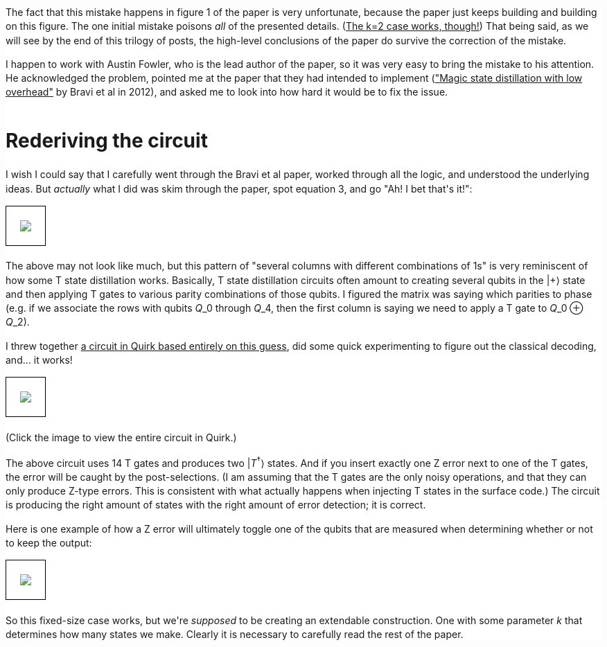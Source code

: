 The fact that this mistake happens in figure 1 of the paper is very unfortunate, because the paper just keeps building and building on this figure.
The one initial mistake poisons *all* of the presented details.
([The k=2 case works, though!][1])
That being said, as we will see by the end of this trilogy of posts, the high-level conclusions of the paper do survive the correction of the mistake.

I happen to work with Austin Fowler, who is the lead author of the paper, so it was very easy to bring the mistake to his attention.
He acknowledged the problem, pointed me at the paper that they had intended to implement (["Magic state distillation with low overhead"](https://arxiv.org/abs/1209.2426) by Bravi et al in 2012), and asked me to look into how hard it would be to fix the issue.


# Rederiving the circuit

I wish I could say that I carefully went through the Bravi et al paper, worked through all the logic, and understood the underlying ideas.
But *actually* what I did was skim through the paper, spot equation 3, and go "Ah! I bet that's it!":

<img src="/assets/{{ loc }}/bravi-eq-3.png" style="max-width: 100%; border: 1px solid black; padding: 20px;"/>

The above may not look like much, but this pattern of "several columns with different combinations of 1s" is very reminiscent of how some T state distillation works.
Basically, T state distillation circuits often amount to creating several qubits in the $|+\rangle$ state and then applying T gates to various parity combinations of those qubits.
I figured the matrix was saying which parities to phase (e.g. if we associate the rows with qubits $Q\_0$ through $Q\_4$, then the first column is saying we need to apply a T gate to $Q\_0 \oplus Q\_2$).

I threw together [a circuit in Quirk based entirely on this guess][3], did some quick experimenting to figure out the classical decoding, and... it works!

[<img src="/assets/{{ loc }}/initial-14-to-2-abbreviated.png" style="max-width: 100%; border: 1px solid black; padding: 20px;"/>][3]

(Click the image to view the entire circuit in Quirk.)

The above circuit uses 14 T gates and produces two $|T^\dagger\rangle$ states.
And if you insert exactly one Z error next to one of the T gates, the error will be caught by the post-selections.
(I am assuming that the T gates are the only noisy operations, and that they can only produce Z-type errors.
This is consistent with what actually happens when injecting T states in the surface code.)
The circuit is producing the right amount of states with the right amount of error detection; it is correct.

Here is one example of how a Z error will ultimately toggle one of the qubits that are measured when determining whether or not to keep the output:

<img src="/assets/{{ loc }}/initial-14-to-2-abbreviated-with-error.png" style="max-width: 100%; border: 1px solid black; padding: 20px;"/>

So this fixed-size case works, but we're *supposed* to be creating an extendable construction.
One with some parameter $k$ that determines how many states we make.
Clearly it is necessary to carefully read the rest of the paper.


[99]: http://algassert.com/quirk#circuit=%7B%22cols%22%3A%5B%5B%22H%22%2C%22H%22%2C%22H%22%2C1%2C1%2C1%2C1%2C1%2C1%2C%22H%22%2C%22H%22%2C%22H%22%2C%22H%22%5D%2C%5B1%2C%22%E2%80%A2%22%2C1%2C%22X%22%5D%2C%5B1%2C1%2C%22%E2%80%A2%22%2C1%2C%22X%22%5D%2C%5B%22%E2%80%A2%22%2C1%2C1%2C1%2C1%2C%22X%22%2C%22X%22%2C%22X%22%2C%22X%22%5D%2C%5B1%2C1%2C1%2C1%2C1%2C%22~ppii%22%5D%2C%5B1%2C1%2C1%2C1%2C1%2C%22Z%5E%C2%BC%22%5D%2C%5B1%2C1%2C1%2C1%2C%22~l6e7%22%2C1%2C%22~ppii%22%5D%2C%5B1%2C1%2C1%2C%22~8luc%22%2C1%2C1%2C%22Z%5E%C2%BC%22%5D%2C%5B1%2C1%2C1%2C%22~l6e7%22%2C1%2C%22~l6e7%22%2C1%2C%22~ppii%22%5D%2C%5B1%2C1%2C1%2C1%2C%22~8luc%22%2C1%2C1%2C%22Z%5E%C2%BC%22%5D%2C%5B1%2C1%2C1%2C1%2C%22~l6e7%22%2C1%2C%22~l6e7%22%2C1%2C%22~ppii%22%5D%2C%5B1%2C1%2C1%2C1%2C1%2C%22~8luc%22%2C1%2C1%2C%22Z%5E%C2%BC%22%5D%2C%5B1%2C1%2C1%2C1%2C1%2C%22~l6e7%22%2C1%2C%22~l6e7%22%5D%2C%5B1%2C1%2C1%2C1%2C1%2C1%2C%22~8luc%22%5D%2C%5B1%2C1%2C1%2C1%2C1%2C1%2C%22~l6e7%22%5D%2C%5B1%2C%22Z%5E%C2%BC%22%2C%22Z%5E%C2%BC%22%2C%22Z%5E%C2%BC%22%2C%22Z%5E%C2%BC%22%2C%22Z%5E%C2%BC%22%2C%22Z%5E%C2%BC%22%2C%22Z%5E%C2%BC%22%2C%22Z%5E%C2%BC%22%5D%2C%5B%22%E2%80%A2%22%2C%22X%22%2C%22X%22%2C%22X%22%2C%22X%22%2C%22X%22%2C%22X%22%2C%22X%22%2C%22X%22%5D%2C%5B1%2C%22Z%5E-%C2%BC%22%2C%22Z%5E-%C2%BC%22%2C%22Z%5E-%C2%BC%22%2C%22Z%5E-%C2%BC%22%2C%22Z%5E-%C2%BC%22%2C%22Z%5E-%C2%BC%22%2C%22Z%5E-%C2%BC%22%2C%22Z%5E-%C2%BC%22%5D%2C%5B%22H%22%2C%22H%22%2C%22H%22%2C%22H%22%2C%22H%22%2C%22H%22%2C%22H%22%2C%22H%22%2C%22H%22%5D%2C%5B%22Measure%22%2C%22Measure%22%2C%22Measure%22%2C%22Measure%22%2C%22Measure%22%2C%22Measure%22%2C%22Measure%22%2C%22Measure%22%2C%22Measure%22%5D%2C%5B1%2C%22Z%22%2C%22Z%22%2C%22Z%22%2C1%2C1%2C1%2C1%2C1%2C%22%E2%80%A2%22%5D%2C%5B1%2C%22Z%22%2C%22Z%22%2C1%2C%22Z%22%2C1%2C1%2C1%2C1%2C1%2C%22%E2%80%A2%22%5D%2C%5B1%2C%22Z%22%2C%22Z%22%2C1%2C1%2C%22Z%22%2C1%2C1%2C1%2C1%2C1%2C%22%E2%80%A2%22%5D%2C%5B1%2C1%2C1%2C1%2C1%2C1%2C%22Z%22%2C%22Z%22%2C%22Z%22%2C1%2C1%2C1%2C%22%E2%80%A2%22%5D%2C%5B1%2C%22%E2%80%A2%22%2C1%2C1%2C1%2C1%2C1%2C1%2C%22X%22%5D%2C%5B1%2C1%2C%22%E2%80%A2%22%2C1%2C1%2C1%2C1%2C1%2C%22X%22%5D%2C%5B1%2C1%2C1%2C1%2C1%2C1%2C1%2C%22%E2%80%A2%22%2C%22X%22%5D%2C%5B1%2C1%2C1%2C1%2C1%2C1%2C1%2C1%2C%22%7C0%E2%9F%A9%E2%9F%A80%7C%22%2C%22Bloch%22%2C%22Bloch%22%2C%22Bloch%22%2C%22Bloch%22%5D%5D%2C%22gates%22%3A%5B%7B%22id%22%3A%22~l6e7%22%2C%22circuit%22%3A%7B%22cols%22%3A%5B%5B%22X%22%2C%22%E2%80%A2%22%5D%5D%7D%7D%2C%7B%22id%22%3A%22~ppii%22%2C%22circuit%22%3A%7B%22cols%22%3A%5B%5B%22X%22%2C1%2C1%2C1%2C%22%E2%80%A2%22%5D%5D%7D%7D%2C%7B%22id%22%3A%22~8luc%22%2C%22circuit%22%3A%7B%22cols%22%3A%5B%5B%22%E2%80%A2%22%2C1%2C%22X%22%5D%5D%7D%7D%5D%7D
[100]: http://algassert.com/quirk#circuit=%7B%22cols%22%3A%5B%5B%22H%22%2C%22H%22%2C%22H%22%2C1%2C1%2C1%2C1%2C1%2C1%2C%22H%22%2C%22H%22%2C%22H%22%2C%22H%22%5D%2C%5B1%2C%22%E2%80%A2%22%2C1%2C%22X%22%5D%2C%5B1%2C1%2C%22%E2%80%A2%22%2C1%2C%22X%22%5D%2C%5B%22%E2%80%A2%22%2C1%2C1%2C1%2C1%2C%22X%22%2C%22X%22%2C%22X%22%2C%22X%22%5D%2C%5B1%2C1%2C1%2C1%2C1%2C%22~ppii%22%5D%2C%5B1%2C1%2C1%2C1%2C1%2C%22Z%5E%C2%BC%22%5D%2C%5B1%2C1%2C1%2C1%2C%22~l6e7%22%2C1%2C%22~ppii%22%5D%2C%5B1%2C1%2C1%2C%22~8luc%22%2C1%2C1%2C%22Z%5E%C2%BC%22%5D%2C%5B1%2C1%2C1%2C%22~l6e7%22%2C1%2C%22~l6e7%22%2C1%2C%22~ppii%22%5D%2C%5B1%2C1%2C1%2C1%2C%22~8luc%22%2C1%2C1%2C%22Z%5E%C2%BC%22%5D%2C%5B1%2C1%2C1%2C1%2C%22~l6e7%22%2C1%2C%22~l6e7%22%2C1%2C%22~ppii%22%5D%2C%5B1%2C1%2C1%2C1%2C1%2C%22~8luc%22%2C1%2C1%2C%22Z%5E%C2%BC%22%5D%2C%5B1%2C1%2C1%2C1%2C1%2C%22~l6e7%22%2C1%2C%22~l6e7%22%5D%2C%5B1%2C1%2C1%2C1%2C1%2C1%2C%22~8luc%22%5D%2C%5B1%2C1%2C1%2C1%2C1%2C1%2C%22~l6e7%22%5D%2C%5B1%2C%22Z%5E%C2%BC%22%2C%22Z%5E%C2%BC%22%2C%22Z%5E%C2%BC%22%2C%22Z%5E%C2%BC%22%2C%22Z%5E%C2%BC%22%2C%22Z%5E%C2%BC%22%2C%22Z%5E%C2%BC%22%2C%22Z%5E%C2%BC%22%5D%2C%5B%22%E2%80%A2%22%2C%22X%22%2C%22X%22%2C%22X%22%2C%22X%22%2C%22X%22%2C%22X%22%2C%22X%22%2C%22X%22%5D%2C%5B1%2C%22Z%5E-%C2%BC%22%2C%22Z%5E-%C2%BC%22%2C%22Z%5E-%C2%BC%22%2C%22Z%5E-%C2%BC%22%2C%22Z%5E-%C2%BC%22%2C%22Z%5E-%C2%BC%22%2C%22Z%5E-%C2%BC%22%2C%22Z%5E-%C2%BC%22%5D%2C%5B1%2C1%2C1%2C%22Z%5Et%22%5D%2C%5B%22H%22%2C%22H%22%2C%22H%22%2C%22H%22%2C%22H%22%2C%22H%22%2C%22H%22%2C%22H%22%2C%22H%22%5D%2C%5B%22Measure%22%2C%22Measure%22%2C%22Measure%22%2C%22Measure%22%2C%22Measure%22%2C%22Measure%22%2C%22Measure%22%2C%22Measure%22%2C%22Measure%22%5D%2C%5B%22Amps9%22%5D%2C%5B%5D%2C%5B%5D%2C%5B%5D%2C%5B%5D%2C%5B1%2C%22Z%22%2C%22Z%22%2C%22Z%22%2C1%2C1%2C1%2C1%2C1%2C%22%E2%80%A2%22%5D%2C%5B1%2C%22Z%22%2C%22Z%22%2C1%2C%22Z%22%2C1%2C1%2C1%2C1%2C1%2C%22%E2%80%A2%22%5D%2C%5B1%2C%22Z%22%2C%22Z%22%2C1%2C1%2C%22Z%22%2C1%2C1%2C1%2C1%2C1%2C%22%E2%80%A2%22%5D%2C%5B1%2C1%2C1%2C1%2C1%2C1%2C%22Z%22%2C%22Z%22%2C%22Z%22%2C1%2C1%2C1%2C%22%E2%80%A2%22%5D%2C%5B1%2C%22%E2%80%A2%22%2C1%2C1%2C1%2C1%2C1%2C1%2C%22X%22%5D%2C%5B1%2C1%2C%22%E2%80%A2%22%2C1%2C1%2C1%2C1%2C1%2C%22X%22%5D%2C%5B1%2C1%2C1%2C1%2C1%2C1%2C1%2C%22%E2%80%A2%22%2C%22X%22%5D%2C%5B1%2C1%2C1%2C1%2C1%2C1%2C1%2C1%2C%22%7C0%E2%9F%A9%E2%9F%A80%7C%22%2C%22Bloch%22%2C%22Bloch%22%2C%22Bloch%22%2C%22Bloch%22%5D%5D%2C%22gates%22%3A%5B%7B%22id%22%3A%22~l6e7%22%2C%22circuit%22%3A%7B%22cols%22%3A%5B%5B%22X%22%2C%22%E2%80%A2%22%5D%5D%7D%7D%2C%7B%22id%22%3A%22~ppii%22%2C%22circuit%22%3A%7B%22cols%22%3A%5B%5B%22X%22%2C1%2C1%2C1%2C%22%E2%80%A2%22%5D%5D%7D%7D%2C%7B%22id%22%3A%22~8luc%22%2C%22circuit%22%3A%7B%22cols%22%3A%5B%5B%22%E2%80%A2%22%2C1%2C%22X%22%5D%5D%7D%7D%5D%7D
[1]: http://algassert.com/quirk#circuit=%7B%22cols%22%3A%5B%5B%22H%22%2C%22H%22%2C%22H%22%2C1%2C1%2C1%2C1%2C%22H%22%2C%22H%22%5D%2C%5B1%2C%22%E2%80%A2%22%2C1%2C%22X%22%5D%2C%5B1%2C1%2C%22%E2%80%A2%22%2C1%2C%22X%22%5D%2C%5B%22%E2%80%A2%22%2C1%2C1%2C1%2C1%2C%22X%22%2C%22X%22%5D%2C%5B1%2C1%2C1%2C1%2C1%2C%22~8udq%22%5D%2C%5B1%2C1%2C1%2C1%2C1%2C%22Z%5E%C2%BC%22%5D%2C%5B1%2C1%2C1%2C1%2C%22~l6e7%22%2C1%2C%22~8udq%22%5D%2C%5B1%2C1%2C1%2C%22~kkga%22%2C1%2C1%2C%22Z%5E%C2%BC%22%5D%2C%5B1%2C1%2C1%2C%22~l6e7%22%2C1%2C%22~l6e7%22%5D%2C%5B1%2C1%2C1%2C1%2C%22~kkga%22%5D%2C%5B1%2C1%2C1%2C1%2C%22~l6e7%22%5D%2C%5B1%2C%22Z%5E%C2%BC%22%2C%22Z%5E%C2%BC%22%2C%22Z%5E%C2%BC%22%2C%22Z%5E%C2%BC%22%2C%22Z%5E%C2%BC%22%2C%22Z%5E%C2%BC%22%5D%2C%5B%22%E2%80%A2%22%2C%22X%22%2C%22X%22%2C%22X%22%2C%22X%22%2C%22X%22%2C%22X%22%5D%2C%5B1%2C%22Z%5E-%C2%BC%22%2C%22Z%5E-%C2%BC%22%2C%22Z%5E-%C2%BC%22%2C%22Z%5E-%C2%BC%22%2C%22Z%5E-%C2%BC%22%2C%22Z%5E-%C2%BC%22%5D%2C%5B%22H%22%2C%22H%22%2C%22H%22%2C%22H%22%2C%22H%22%2C%22H%22%2C%22H%22%5D%2C%5B%22Measure%22%2C%22Measure%22%2C%22Measure%22%2C%22Measure%22%2C%22Measure%22%2C%22Measure%22%2C%22Measure%22%5D%2C%5B1%2C%22X%22%2C%22X%22%2C%22%E2%80%A2%22%2C1%2C1%2C1%2C%22Z%22%5D%2C%5B1%2C%22X%22%2C%22X%22%2C1%2C%22%E2%80%A2%22%2C1%2C1%2C1%2C%22Z%22%5D%2C%5B1%2C%22X%22%2C1%2C1%2C1%2C%22%E2%80%A2%22%2C1%2C%22Z%22%2C%22Z%22%5D%2C%5B1%2C1%2C%22X%22%2C1%2C1%2C1%2C%22%E2%80%A2%22%2C%22Z%22%2C%22Z%22%5D%2C%5B%22Chance%22%2C%22Chance%22%2C%22Chance%22%2C%22Chance4%22%5D%2C%5B%22%7C0%E2%9F%A9%E2%9F%A80%7C%22%2C%22%7C0%E2%9F%A9%E2%9F%A80%7C%22%2C%22%7C0%E2%9F%A9%E2%9F%A80%7C%22%2C1%2C1%2C1%2C1%2C%22Bloch%22%2C%22Bloch%22%5D%5D%2C%22gates%22%3A%5B%7B%22id%22%3A%22~l6e7%22%2C%22circuit%22%3A%7B%22cols%22%3A%5B%5B%22X%22%2C%22%E2%80%A2%22%5D%5D%7D%7D%2C%7B%22id%22%3A%22~kkga%22%2C%22circuit%22%3A%7B%22cols%22%3A%5B%5B%22%E2%80%A2%22%2C1%2C%22X%22%5D%5D%7D%7D%2C%7B%22id%22%3A%22~8udq%22%2C%22circuit%22%3A%7B%22cols%22%3A%5B%5B%22X%22%2C1%2C%22%E2%80%A2%22%5D%5D%7D%7D%5D%7D
[2]: http://algassert.com/quirk#circuit=%7B%22cols%22%3A%5B%5B%22H%22%2C%22H%22%2C%22H%22%2C1%2C1%2C1%2C1%2C1%2C1%2C%22H%22%2C%22H%22%2C%22H%22%2C%22H%22%5D%2C%5B1%2C%22%E2%80%A2%22%2C1%2C%22X%22%5D%2C%5B1%2C1%2C%22%E2%80%A2%22%2C1%2C%22X%22%5D%2C%5B%22%E2%80%A2%22%2C1%2C1%2C1%2C1%2C%22X%22%2C%22X%22%2C%22X%22%2C%22X%22%5D%2C%5B1%2C1%2C1%2C1%2C1%2C%22~ppii%22%5D%2C%5B1%2C1%2C1%2C1%2C1%2C%22Z%5E%C2%BC%22%5D%2C%5B1%2C1%2C1%2C1%2C%22~l6e7%22%2C1%2C%22~ppii%22%5D%2C%5B1%2C1%2C1%2C%22~8luc%22%2C1%2C1%2C%22Z%5E%C2%BC%22%5D%2C%5B1%2C1%2C1%2C%22~l6e7%22%2C1%2C%22~l6e7%22%2C1%2C%22~ppii%22%5D%2C%5B1%2C1%2C1%2C1%2C%22~8luc%22%2C1%2C1%2C%22Z%5E%C2%BC%22%5D%2C%5B1%2C1%2C1%2C1%2C%22~l6e7%22%2C1%2C%22~l6e7%22%2C1%2C%22~ppii%22%5D%2C%5B1%2C1%2C1%2C1%2C1%2C%22~8luc%22%2C1%2C1%2C%22Z%5E%C2%BC%22%5D%2C%5B1%2C1%2C1%2C1%2C1%2C%22~l6e7%22%2C1%2C%22~l6e7%22%5D%2C%5B1%2C1%2C1%2C1%2C1%2C1%2C%22~8luc%22%5D%2C%5B1%2C1%2C1%2C1%2C1%2C1%2C%22~l6e7%22%5D%2C%5B1%2C%22Z%5E%C2%BC%22%2C%22Z%5E%C2%BC%22%2C%22Z%5E%C2%BC%22%2C%22Z%5E%C2%BC%22%2C%22Z%5E%C2%BC%22%2C%22Z%5E%C2%BC%22%2C%22Z%5E%C2%BC%22%2C%22Z%5E%C2%BC%22%5D%2C%5B%22%E2%80%A2%22%2C%22X%22%2C%22X%22%2C%22X%22%2C%22X%22%2C%22X%22%2C%22X%22%2C%22X%22%2C%22X%22%5D%2C%5B1%2C%22Z%5E-%C2%BC%22%2C%22Z%5E-%C2%BC%22%2C%22Z%5E-%C2%BC%22%2C%22Z%5E-%C2%BC%22%2C%22Z%5E-%C2%BC%22%2C%22Z%5E-%C2%BC%22%2C%22Z%5E-%C2%BC%22%2C%22Z%5E-%C2%BC%22%5D%2C%5B%22H%22%2C%22H%22%2C%22H%22%2C%22H%22%2C%22H%22%2C%22H%22%2C%22H%22%2C%22H%22%2C%22H%22%5D%2C%5B%22Measure%22%2C%22Measure%22%2C%22Measure%22%2C%22Measure%22%2C%22Measure%22%2C%22Measure%22%2C%22Measure%22%2C%22Measure%22%2C%22Measure%22%5D%2C%5B1%2C%22Z%22%2C%22Z%22%2C%22Z%22%2C1%2C1%2C1%2C1%2C1%2C%22%E2%80%A2%22%5D%2C%5B1%2C%22Z%22%2C%22Z%22%2C1%2C%22Z%22%2C1%2C1%2C1%2C1%2C1%2C%22%E2%80%A2%22%5D%2C%5B1%2C%22Z%22%2C%22Z%22%2C1%2C1%2C%22Z%22%2C1%2C1%2C1%2C1%2C1%2C%22%E2%80%A2%22%5D%2C%5B1%2C1%2C1%2C1%2C1%2C1%2C%22Z%22%2C%22Z%22%2C%22Z%22%2C1%2C1%2C1%2C%22%E2%80%A2%22%5D%2C%5B1%2C%22%E2%80%A2%22%2C1%2C1%2C1%2C1%2C1%2C1%2C%22X%22%5D%2C%5B1%2C1%2C%22%E2%80%A2%22%2C1%2C1%2C1%2C1%2C1%2C%22X%22%5D%2C%5B1%2C1%2C1%2C1%2C1%2C1%2C1%2C%22%E2%80%A2%22%2C%22X%22%5D%2C%5B1%2C1%2C1%2C1%2C1%2C1%2C1%2C1%2C%22%7C0%E2%9F%A9%E2%9F%A80%7C%22%2C%22Bloch%22%2C%22Bloch%22%2C%22Bloch%22%2C%22Bloch%22%5D%5D%2C%22gates%22%3A%5B%7B%22id%22%3A%22~l6e7%22%2C%22circuit%22%3A%7B%22cols%22%3A%5B%5B%22X%22%2C%22%E2%80%A2%22%5D%5D%7D%7D%2C%7B%22id%22%3A%22~ppii%22%2C%22circuit%22%3A%7B%22cols%22%3A%5B%5B%22X%22%2C1%2C1%2C1%2C%22%E2%80%A2%22%5D%5D%7D%7D%2C%7B%22id%22%3A%22~8luc%22%2C%22circuit%22%3A%7B%22cols%22%3A%5B%5B%22%E2%80%A2%22%2C1%2C%22X%22%5D%5D%7D%7D%5D%7D
[3]: http://algassert.com/quirk#circuit=%7B%22cols%22%3A%5B%5B%22H%22%2C%22H%22%2C%22H%22%2C%22H%22%2C%22H%22%5D%2C%5B%22Z%22%2C1%2C%22Z%22%2C1%2C1%2C%22%E2%8A%96%22%5D%2C%5B1%2C1%2C1%2C1%2C1%2C%22Z%5E%C2%BC%22%5D%2C%5B%22Z%22%2C1%2C%22Z%22%2C1%2C1%2C%22%E2%8A%96%22%5D%2C%5B%22Z%22%2C1%2C1%2C%22Z%22%2C1%2C%22%E2%8A%96%22%5D%2C%5B1%2C1%2C1%2C1%2C1%2C%22Z%5E%C2%BC%22%5D%2C%5B%22Z%22%2C1%2C1%2C%22Z%22%2C1%2C%22%E2%8A%96%22%5D%2C%5B%22Z%22%2C1%2C%22Z%22%2C%22Z%22%2C1%2C%22%E2%8A%96%22%5D%2C%5B1%2C1%2C1%2C1%2C1%2C%22Z%5E%C2%BC%22%5D%2C%5B%22Z%22%2C1%2C%22Z%22%2C%22Z%22%2C1%2C%22%E2%8A%96%22%5D%2C%5B%22Z%22%2C1%2C1%2C1%2C%22Z%22%2C%22%E2%8A%96%22%5D%2C%5B1%2C1%2C1%2C1%2C1%2C%22Z%5E%C2%BC%22%5D%2C%5B%22Z%22%2C1%2C1%2C1%2C%22Z%22%2C%22%E2%8A%96%22%5D%2C%5B%22Z%22%2C1%2C%22Z%22%2C1%2C%22Z%22%2C%22%E2%8A%96%22%5D%2C%5B1%2C1%2C1%2C1%2C1%2C%22Z%5E%C2%BC%22%5D%2C%5B%22Z%22%2C1%2C%22Z%22%2C1%2C%22Z%22%2C%22%E2%8A%96%22%5D%2C%5B%22Z%22%2C1%2C1%2C%22Z%22%2C%22Z%22%2C%22%E2%8A%96%22%5D%2C%5B1%2C1%2C1%2C1%2C1%2C%22Z%5E%C2%BC%22%5D%2C%5B%22Z%22%2C1%2C1%2C%22Z%22%2C%22Z%22%2C%22%E2%8A%96%22%5D%2C%5B%22Z%22%2C1%2C%22Z%22%2C%22Z%22%2C%22Z%22%2C%22%E2%8A%96%22%5D%2C%5B1%2C1%2C1%2C1%2C1%2C%22Z%5E%C2%BC%22%5D%2C%5B%22Z%22%2C1%2C%22Z%22%2C%22Z%22%2C%22Z%22%2C%22%E2%8A%96%22%5D%2C%5B1%2C%22Z%22%2C%22Z%22%2C1%2C1%2C%22%E2%8A%96%22%5D%2C%5B1%2C1%2C1%2C1%2C1%2C%22Z%5E%C2%BC%22%5D%2C%5B1%2C%22Z%22%2C%22Z%22%2C1%2C1%2C%22%E2%8A%96%22%5D%2C%5B1%2C%22Z%22%2C1%2C%22Z%22%2C1%2C%22%E2%8A%96%22%5D%2C%5B1%2C1%2C1%2C1%2C1%2C%22Z%5E%C2%BC%22%5D%2C%5B1%2C%22Z%22%2C1%2C%22Z%22%2C1%2C%22%E2%8A%96%22%5D%2C%5B1%2C%22Z%22%2C%22Z%22%2C%22Z%22%2C1%2C%22%E2%8A%96%22%5D%2C%5B1%2C1%2C1%2C1%2C1%2C%22Z%5E%C2%BC%22%5D%2C%5B1%2C%22Z%22%2C%22Z%22%2C%22Z%22%2C1%2C%22%E2%8A%96%22%5D%2C%5B1%2C%22Z%22%2C1%2C1%2C%22Z%22%2C%22%E2%8A%96%22%5D%2C%5B1%2C1%2C1%2C1%2C1%2C%22Z%5E%C2%BC%22%5D%2C%5B1%2C%22Z%22%2C1%2C1%2C%22Z%22%2C%22%E2%8A%96%22%5D%2C%5B1%2C%22Z%22%2C%22Z%22%2C1%2C%22Z%22%2C%22%E2%8A%96%22%5D%2C%5B1%2C1%2C1%2C1%2C1%2C%22Z%5E%C2%BC%22%5D%2C%5B1%2C%22Z%22%2C%22Z%22%2C1%2C%22Z%22%2C%22%E2%8A%96%22%5D%2C%5B1%2C%22Z%22%2C1%2C%22Z%22%2C%22Z%22%2C%22%E2%8A%96%22%5D%2C%5B1%2C1%2C1%2C1%2C1%2C%22Z%5E%C2%BC%22%5D%2C%5B1%2C%22Z%22%2C1%2C%22Z%22%2C%22Z%22%2C%22%E2%8A%96%22%5D%2C%5B1%2C%22Z%22%2C%22Z%22%2C%22Z%22%2C%22Z%22%2C%22%E2%8A%96%22%5D%2C%5B1%2C1%2C1%2C1%2C1%2C%22Z%5E%C2%BC%22%5D%2C%5B1%2C%22Z%22%2C%22Z%22%2C%22Z%22%2C%22Z%22%2C%22%E2%8A%96%22%5D%2C%5B1%2C1%2C%22H%22%2C%22H%22%2C%22H%22%5D%2C%5B%22Amps1%22%2C%22Amps1%22%2C%22%7C0%E2%9F%A9%E2%9F%A80%7C%22%2C%22%7C0%E2%9F%A9%E2%9F%A80%7C%22%2C%22%7C0%E2%9F%A9%E2%9F%A80%7C%22%5D%5D%7D
[4]: http://algassert.com/quirk#circuit=%7B%22cols%22%3A%5B%5B%22H%22%2C%22H%22%2C%22H%22%2C%22H%22%2C%22H%22%2C%22H%22%2C%22H%22%5D%2C%5B1%2C1%2C1%2C1%2C1%2C1%2C%22Z%22%2C%22%E2%8A%96%22%5D%2C%5B1%2C1%2C1%2C1%2C1%2C1%2C1%2C%22Z%5E%C2%BC%22%5D%2C%5B1%2C1%2C1%2C1%2C1%2C1%2C%22Z%22%2C%22%E2%8A%96%22%5D%2C%5B1%2C1%2C1%2C1%2C%22Z%22%2C1%2C%22Z%22%2C%22%E2%8A%96%22%5D%2C%5B1%2C1%2C1%2C1%2C1%2C1%2C1%2C%22Z%5E%C2%BC%22%5D%2C%5B1%2C1%2C1%2C1%2C%22Z%22%2C1%2C%22Z%22%2C%22%E2%8A%96%22%5D%2C%5B1%2C1%2C1%2C1%2C1%2C%22Z%22%2C%22Z%22%2C%22%E2%8A%96%22%5D%2C%5B1%2C1%2C1%2C1%2C1%2C1%2C1%2C%22Z%5E%C2%BC%22%5D%2C%5B1%2C1%2C1%2C1%2C1%2C%22Z%22%2C%22Z%22%2C%22%E2%8A%96%22%5D%2C%5B1%2C1%2C1%2C1%2C%22Z%22%2C%22Z%22%2C%22Z%22%2C%22%E2%8A%96%22%5D%2C%5B1%2C1%2C1%2C1%2C1%2C1%2C1%2C%22Z%5E%C2%BC%22%5D%2C%5B1%2C1%2C1%2C1%2C%22Z%22%2C%22Z%22%2C%22Z%22%2C%22%E2%8A%96%22%5D%2C%5B%22Z%22%2C%22Z%22%2C%22Z%22%2C%22Z%22%2C1%2C1%2C%22Z%22%2C%22%E2%8A%96%22%5D%2C%5B1%2C1%2C1%2C1%2C1%2C1%2C1%2C%22Z%5E%C2%BC%22%5D%2C%5B%22Z%22%2C%22Z%22%2C%22Z%22%2C%22Z%22%2C1%2C1%2C%22Z%22%2C%22%E2%8A%96%22%5D%2C%5B%22Z%22%2C%22Z%22%2C%22Z%22%2C%22Z%22%2C%22Z%22%2C1%2C%22Z%22%2C%22%E2%8A%96%22%5D%2C%5B1%2C1%2C1%2C1%2C1%2C1%2C1%2C%22Z%5E%C2%BC%22%5D%2C%5B%22Z%22%2C%22Z%22%2C%22Z%22%2C%22Z%22%2C%22Z%22%2C1%2C%22Z%22%2C%22%E2%8A%96%22%5D%2C%5B%22Z%22%2C%22Z%22%2C%22Z%22%2C%22Z%22%2C1%2C%22Z%22%2C%22Z%22%2C%22%E2%8A%96%22%5D%2C%5B1%2C1%2C1%2C1%2C1%2C1%2C1%2C%22Z%5E%C2%BC%22%5D%2C%5B%22Z%22%2C%22Z%22%2C%22Z%22%2C%22Z%22%2C1%2C%22Z%22%2C%22Z%22%2C%22%E2%8A%96%22%5D%2C%5B%22Z%22%2C%22Z%22%2C%22Z%22%2C%22Z%22%2C%22Z%22%2C%22Z%22%2C%22Z%22%2C%22%E2%8A%96%22%5D%2C%5B1%2C1%2C1%2C1%2C1%2C1%2C1%2C%22Z%5E%C2%BC%22%5D%2C%5B%22Z%22%2C%22Z%22%2C%22Z%22%2C%22Z%22%2C%22Z%22%2C%22Z%22%2C%22Z%22%2C%22%E2%8A%96%22%5D%2C%5B%22Z%22%2C1%2C1%2C1%2C%22Z%22%2C1%2C1%2C%22%E2%8A%96%22%5D%2C%5B1%2C1%2C1%2C1%2C1%2C1%2C1%2C%22Z%5E%C2%BC%22%5D%2C%5B%22Z%22%2C1%2C1%2C1%2C%22Z%22%2C1%2C1%2C%22%E2%8A%96%22%5D%2C%5B%22Z%22%2C1%2C1%2C1%2C1%2C%22Z%22%2C1%2C%22%E2%8A%96%22%5D%2C%5B1%2C1%2C1%2C1%2C1%2C1%2C1%2C%22Z%5E%C2%BC%22%5D%2C%5B%22Z%22%2C1%2C1%2C1%2C1%2C%22Z%22%2C1%2C%22%E2%8A%96%22%5D%2C%5B%22Z%22%2C1%2C1%2C1%2C%22Z%22%2C%22Z%22%2C1%2C%22%E2%8A%96%22%5D%2C%5B1%2C1%2C1%2C1%2C1%2C1%2C1%2C%22Z%5E%C2%BC%22%5D%2C%5B%22Z%22%2C1%2C1%2C1%2C%22Z%22%2C%22Z%22%2C1%2C%22%E2%8A%96%22%5D%2C%5B1%2C%22Z%22%2C1%2C1%2C%22Z%22%2C1%2C1%2C%22%E2%8A%96%22%5D%2C%5B1%2C1%2C1%2C1%2C1%2C1%2C1%2C%22Z%5E%C2%BC%22%5D%2C%5B1%2C%22Z%22%2C1%2C1%2C%22Z%22%2C1%2C1%2C%22%E2%8A%96%22%5D%2C%5B1%2C%22Z%22%2C1%2C1%2C1%2C%22Z%22%2C1%2C%22%E2%8A%96%22%5D%2C%5B1%2C1%2C1%2C1%2C1%2C1%2C1%2C%22Z%5E%C2%BC%22%5D%2C%5B1%2C%22Z%22%2C1%2C1%2C1%2C%22Z%22%2C1%2C%22%E2%8A%96%22%5D%2C%5B1%2C%22Z%22%2C1%2C1%2C%22Z%22%2C%22Z%22%2C1%2C%22%E2%8A%96%22%5D%2C%5B1%2C1%2C1%2C1%2C1%2C1%2C1%2C%22Z%5E%C2%BC%22%5D%2C%5B1%2C%22Z%22%2C1%2C1%2C%22Z%22%2C%22Z%22%2C1%2C%22%E2%8A%96%22%5D%2C%5B1%2C1%2C%22Z%22%2C1%2C%22Z%22%2C1%2C1%2C%22%E2%8A%96%22%5D%2C%5B1%2C1%2C1%2C1%2C1%2C1%2C1%2C%22Z%5E%C2%BC%22%5D%2C%5B1%2C1%2C%22Z%22%2C1%2C%22Z%22%2C1%2C1%2C%22%E2%8A%96%22%5D%2C%5B1%2C1%2C%22Z%22%2C1%2C1%2C%22Z%22%2C1%2C%22%E2%8A%96%22%5D%2C%5B1%2C1%2C1%2C1%2C1%2C1%2C1%2C%22Z%5E%C2%BC%22%5D%2C%5B1%2C1%2C%22Z%22%2C1%2C1%2C%22Z%22%2C1%2C%22%E2%8A%96%22%5D%2C%5B1%2C1%2C%22Z%22%2C1%2C%22Z%22%2C%22Z%22%2C1%2C%22%E2%8A%96%22%5D%2C%5B1%2C1%2C1%2C1%2C1%2C1%2C1%2C%22Z%5E%C2%BC%22%5D%2C%5B1%2C1%2C%22Z%22%2C1%2C%22Z%22%2C%22Z%22%2C1%2C%22%E2%8A%96%22%5D%2C%5B1%2C1%2C1%2C%22Z%22%2C%22Z%22%2C1%2C1%2C%22%E2%8A%96%22%5D%2C%5B1%2C1%2C1%2C1%2C1%2C1%2C1%2C%22Z%5E%C2%BC%22%5D%2C%5B1%2C1%2C1%2C%22Z%22%2C%22Z%22%2C1%2C1%2C%22%E2%8A%96%22%5D%2C%5B1%2C1%2C1%2C%22Z%22%2C1%2C%22Z%22%2C1%2C%22%E2%8A%96%22%5D%2C%5B1%2C1%2C1%2C1%2C1%2C1%2C1%2C%22Z%5E%C2%BC%22%5D%2C%5B1%2C1%2C1%2C%22Z%22%2C1%2C%22Z%22%2C1%2C%22%E2%8A%96%22%5D%2C%5B1%2C1%2C1%2C%22Z%22%2C%22Z%22%2C%22Z%22%2C1%2C%22%E2%8A%96%22%5D%2C%5B1%2C1%2C1%2C1%2C1%2C1%2C1%2C%22Z%5E%C2%BC%22%5D%2C%5B1%2C1%2C1%2C%22Z%22%2C%22Z%22%2C%22Z%22%2C1%2C%22%E2%8A%96%22%5D%2C%5B1%2C1%2C1%2C1%2C%22%E2%8A%96%22%2C%22X%22%5D%2C%5B1%2C1%2C1%2C1%2C%22X%22%2C%22X%22%2C%22H%22%5D%2C%5B%22Amps1%22%2C%22Amps1%22%2C%22Amps1%22%2C%22Amps1%22%2C%22%7C0%E2%9F%A9%E2%9F%A80%7C%22%2C%22%7C0%E2%9F%A9%E2%9F%A80%7C%22%2C%22%7C0%E2%9F%A9%E2%9F%A80%7C%22%5D%5D%7D
[20]: http://algassert.com/quirk#circuit=%7B%22cols%22%3A%5B%5B%22Z%22%2C1%2C1%2C1%2C%22Z%22%2C1%2C%22%E2%8A%96%22%5D%2C%5B1%2C1%2C1%2C1%2C1%2C1%2C%22Z%5E%C2%BC%22%5D%2C%5B%22Z%22%2C1%2C1%2C1%2C%22Z%22%2C1%2C%22%E2%8A%96%22%5D%2C%5B%22Z%22%2C1%2C1%2C1%2C1%2C%22Z%22%2C%22%E2%8A%96%22%5D%2C%5B1%2C1%2C1%2C1%2C1%2C1%2C%22Z%5E%C2%BC%22%5D%2C%5B%22Z%22%2C1%2C1%2C1%2C1%2C%22Z%22%2C%22%E2%8A%96%22%5D%2C%5B%22Z%22%2C1%2C1%2C1%2C%22Z%22%2C%22Z%22%2C%22%E2%8A%96%22%5D%2C%5B1%2C1%2C1%2C1%2C1%2C1%2C%22Z%5E%C2%BC%22%5D%2C%5B%22Z%22%2C1%2C1%2C1%2C%22Z%22%2C%22Z%22%2C%22%E2%8A%96%22%5D%2C%5B1%2C%22Z%22%2C1%2C1%2C%22Z%22%2C1%2C%22%E2%8A%96%22%5D%2C%5B1%2C1%2C1%2C1%2C1%2C1%2C%22Z%5E%C2%BC%22%5D%2C%5B1%2C%22Z%22%2C1%2C1%2C%22Z%22%2C1%2C%22%E2%8A%96%22%5D%2C%5B1%2C%22Z%22%2C1%2C1%2C1%2C%22Z%22%2C%22%E2%8A%96%22%5D%2C%5B1%2C1%2C1%2C1%2C1%2C1%2C%22Z%5E%C2%BC%22%5D%2C%5B1%2C%22Z%22%2C1%2C1%2C1%2C%22Z%22%2C%22%E2%8A%96%22%5D%2C%5B1%2C%22Z%22%2C1%2C1%2C%22Z%22%2C%22Z%22%2C%22%E2%8A%96%22%5D%2C%5B1%2C1%2C1%2C1%2C1%2C1%2C%22Z%5E%C2%BC%22%5D%2C%5B1%2C%22Z%22%2C1%2C1%2C%22Z%22%2C%22Z%22%2C%22%E2%8A%96%22%5D%2C%5B1%2C1%2C%22Z%22%2C1%2C%22Z%22%2C1%2C%22%E2%8A%96%22%5D%2C%5B1%2C1%2C1%2C1%2C1%2C1%2C%22Z%5E%C2%BC%22%5D%2C%5B1%2C1%2C%22Z%22%2C1%2C%22Z%22%2C1%2C%22%E2%8A%96%22%5D%2C%5B1%2C1%2C%22Z%22%2C1%2C1%2C%22Z%22%2C%22%E2%8A%96%22%5D%2C%5B1%2C1%2C1%2C1%2C1%2C1%2C%22Z%5E%C2%BC%22%5D%2C%5B1%2C1%2C%22Z%22%2C1%2C1%2C%22Z%22%2C%22%E2%8A%96%22%5D%2C%5B1%2C1%2C%22Z%22%2C1%2C%22Z%22%2C%22Z%22%2C%22%E2%8A%96%22%5D%2C%5B1%2C1%2C1%2C1%2C1%2C1%2C%22Z%5E%C2%BC%22%5D%2C%5B1%2C1%2C%22Z%22%2C1%2C%22Z%22%2C%22Z%22%2C%22%E2%8A%96%22%5D%2C%5B1%2C1%2C1%2C%22Z%22%2C%22Z%22%2C1%2C%22%E2%8A%96%22%5D%2C%5B1%2C1%2C1%2C1%2C1%2C1%2C%22Z%5E%C2%BC%22%5D%2C%5B1%2C1%2C1%2C%22Z%22%2C%22Z%22%2C1%2C%22%E2%8A%96%22%5D%2C%5B1%2C1%2C1%2C%22Z%22%2C1%2C%22Z%22%2C%22%E2%8A%96%22%5D%2C%5B1%2C1%2C1%2C1%2C1%2C1%2C%22Z%5E%C2%BC%22%5D%2C%5B1%2C1%2C1%2C%22Z%22%2C1%2C%22Z%22%2C%22%E2%8A%96%22%5D%2C%5B1%2C1%2C1%2C%22Z%22%2C%22Z%22%2C%22Z%22%2C%22%E2%8A%96%22%5D%2C%5B1%2C1%2C1%2C1%2C1%2C1%2C%22Z%5E%C2%BC%22%5D%2C%5B1%2C1%2C1%2C%22Z%22%2C%22Z%22%2C%22Z%22%2C%22%E2%8A%96%22%5D%5D%7D
[21]: http://algassert.com/quirk#circuit=%7B%22cols%22%3A%5B%5B%22%E2%8A%96%22%2C1%2C1%2C1%2C%22Z%22%5D%2C%5B%22Z%5E%C2%BC%22%5D%2C%5B%22%E2%8A%96%22%2C1%2C1%2C1%2C%22Z%22%5D%2C%5B%22%E2%8A%96%22%2C1%2C1%2C1%2C1%2C%22Z%22%5D%2C%5B%22Z%5E%C2%BC%22%5D%2C%5B%22%E2%8A%96%22%2C1%2C1%2C1%2C1%2C%22Z%22%5D%2C%5B%22%E2%8A%96%22%2C1%2C1%2C1%2C%22Z%22%2C%22Z%22%5D%2C%5B%22Z%5E%C2%BC%22%5D%2C%5B%22%E2%8A%96%22%2C1%2C1%2C1%2C%22Z%22%2C%22Z%22%5D%2C%5B1%2C%22%E2%8A%96%22%2C1%2C1%2C%22Z%22%5D%2C%5B1%2C%22Z%5E%C2%BC%22%5D%2C%5B1%2C%22%E2%8A%96%22%2C1%2C1%2C%22Z%22%5D%2C%5B1%2C%22%E2%8A%96%22%2C1%2C1%2C1%2C%22Z%22%5D%2C%5B1%2C%22Z%5E%C2%BC%22%5D%2C%5B1%2C%22%E2%8A%96%22%2C1%2C1%2C1%2C%22Z%22%5D%2C%5B1%2C%22%E2%8A%96%22%2C1%2C1%2C%22Z%22%2C%22Z%22%5D%2C%5B1%2C%22Z%5E%C2%BC%22%5D%2C%5B1%2C%22%E2%8A%96%22%2C1%2C1%2C%22Z%22%2C%22Z%22%5D%2C%5B1%2C1%2C%22%E2%8A%96%22%2C1%2C%22Z%22%5D%2C%5B1%2C1%2C%22Z%5E%C2%BC%22%5D%2C%5B1%2C1%2C%22%E2%8A%96%22%2C1%2C%22Z%22%5D%2C%5B1%2C1%2C%22%E2%8A%96%22%2C1%2C1%2C%22Z%22%5D%2C%5B1%2C1%2C%22Z%5E%C2%BC%22%5D%2C%5B1%2C1%2C%22%E2%8A%96%22%2C1%2C1%2C%22Z%22%5D%2C%5B1%2C1%2C%22%E2%8A%96%22%2C1%2C%22Z%22%2C%22Z%22%5D%2C%5B1%2C1%2C%22Z%5E%C2%BC%22%5D%2C%5B1%2C1%2C%22%E2%8A%96%22%2C1%2C%22Z%22%2C%22Z%22%5D%2C%5B1%2C1%2C1%2C%22%E2%8A%96%22%2C%22Z%22%5D%2C%5B1%2C1%2C1%2C%22Z%5E%C2%BC%22%5D%2C%5B1%2C1%2C1%2C%22%E2%8A%96%22%2C%22Z%22%5D%2C%5B1%2C1%2C1%2C%22%E2%8A%96%22%2C1%2C%22Z%22%5D%2C%5B1%2C1%2C1%2C%22Z%5E%C2%BC%22%5D%2C%5B1%2C1%2C1%2C%22%E2%8A%96%22%2C1%2C%22Z%22%5D%2C%5B1%2C1%2C1%2C%22%E2%8A%96%22%2C%22Z%22%2C%22Z%22%5D%2C%5B1%2C1%2C1%2C%22Z%5E%C2%BC%22%5D%2C%5B1%2C1%2C1%2C%22%E2%8A%96%22%2C%22Z%22%2C%22Z%22%5D%5D%7D
[22]: http://algassert.com/quirk#circuit=%7B%22cols%22%3A%5B%5B%22%E2%8A%96%22%2C1%2C1%2C1%2C%22Z%22%5D%2C%5B%22Z%5E%C2%BC%22%5D%2C%5B%22%E2%8A%96%22%2C1%2C1%2C1%2C%22Z%22%5D%2C%5B1%2C%22%E2%8A%96%22%2C1%2C1%2C%22Z%22%5D%2C%5B1%2C%22Z%5E%C2%BC%22%5D%2C%5B1%2C%22%E2%8A%96%22%2C1%2C1%2C%22Z%22%5D%2C%5B1%2C1%2C%22%E2%8A%96%22%2C1%2C%22Z%22%5D%2C%5B1%2C1%2C%22Z%5E%C2%BC%22%5D%2C%5B1%2C1%2C%22%E2%8A%96%22%2C1%2C%22Z%22%5D%2C%5B1%2C1%2C1%2C%22%E2%8A%96%22%2C%22Z%22%5D%2C%5B1%2C1%2C1%2C%22Z%5E%C2%BC%22%5D%2C%5B1%2C1%2C1%2C%22%E2%8A%96%22%2C%22Z%22%5D%2C%5B%22%E2%8A%96%22%2C1%2C1%2C1%2C%22Z%22%2C%22Z%22%5D%2C%5B%22Z%5E%C2%BC%22%5D%2C%5B%22%E2%8A%96%22%2C1%2C1%2C1%2C%22Z%22%2C%22Z%22%5D%2C%5B1%2C%22%E2%8A%96%22%2C1%2C1%2C%22Z%22%2C%22Z%22%5D%2C%5B1%2C%22Z%5E%C2%BC%22%5D%2C%5B1%2C%22%E2%8A%96%22%2C1%2C1%2C%22Z%22%2C%22Z%22%5D%2C%5B1%2C1%2C%22%E2%8A%96%22%2C1%2C%22Z%22%2C%22Z%22%5D%2C%5B1%2C1%2C%22Z%5E%C2%BC%22%5D%2C%5B1%2C1%2C%22%E2%8A%96%22%2C1%2C%22Z%22%2C%22Z%22%5D%2C%5B1%2C1%2C1%2C%22%E2%8A%96%22%2C%22Z%22%2C%22Z%22%5D%2C%5B1%2C1%2C1%2C%22Z%5E%C2%BC%22%5D%2C%5B1%2C1%2C1%2C%22%E2%8A%96%22%2C%22Z%22%2C%22Z%22%5D%2C%5B%22%E2%8A%96%22%2C1%2C1%2C1%2C1%2C%22Z%22%5D%2C%5B%22Z%5E%C2%BC%22%5D%2C%5B%22%E2%8A%96%22%2C1%2C1%2C1%2C1%2C%22Z%22%5D%2C%5B1%2C%22%E2%8A%96%22%2C1%2C1%2C1%2C%22Z%22%5D%2C%5B1%2C%22Z%5E%C2%BC%22%5D%2C%5B1%2C%22%E2%8A%96%22%2C1%2C1%2C1%2C%22Z%22%5D%2C%5B1%2C1%2C%22%E2%8A%96%22%2C1%2C1%2C%22Z%22%5D%2C%5B1%2C1%2C%22Z%5E%C2%BC%22%5D%2C%5B1%2C1%2C%22%E2%8A%96%22%2C1%2C1%2C%22Z%22%5D%2C%5B1%2C1%2C1%2C%22%E2%8A%96%22%2C1%2C%22Z%22%5D%2C%5B1%2C1%2C1%2C%22Z%5E%C2%BC%22%5D%2C%5B1%2C1%2C1%2C%22%E2%8A%96%22%2C1%2C%22Z%22%5D%5D%7D